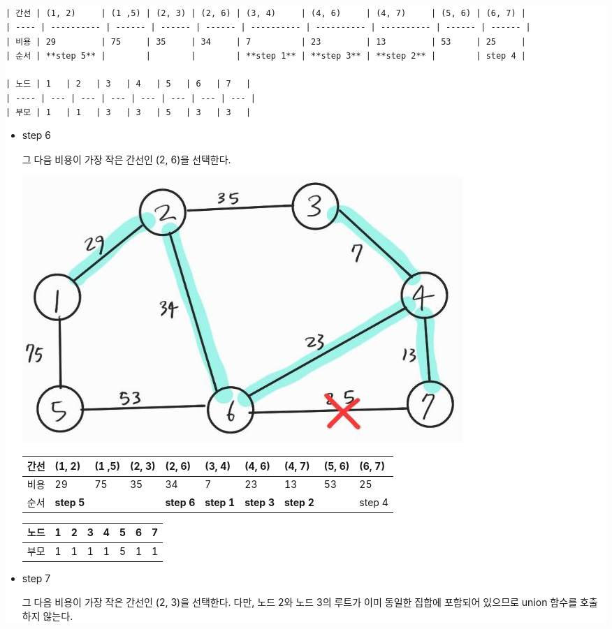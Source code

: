 	| 간선 | (1, 2)     | (1 ,5) | (2, 3) | (2, 6) | (3, 4)     | (4, 6)     | (4, 7)     | (5, 6) | (6, 7) |
	| ---- | ---------- | ------ | ------ | ------ | ---------- | ---------- | ---------- | ------ | ------ |
	| 비용 | 29         | 75     | 35     | 34     | 7          | 23         | 13         | 53     | 25     |
	| 순서 | **step 5** |        |        |        | **step 1** | **step 3** | **step 2** |        | step 4 |

	| 노드 | 1   | 2   | 3   | 4   | 5   | 6   | 7   |
	| ---- | --- | --- | --- | --- | --- | --- | --- |
	| 부모 | 1   | 1   | 3   | 3   | 5   | 3   | 3   |

- step 6

	그 다음 비용이 가장 작은 간선인 (2, 6)을 선택한다.

	![신장 트리 (Spanning Tree)_예_1.png](/bin/PS_image/신장트리(SpanningTree)_예_7.png)

	| 간선 | (1, 2)     | (1 ,5) | (2, 3) | (2, 6)     | (3, 4)     | (4, 6)     | (4, 7)     | (5, 6) | (6, 7) |
	| ---- | ---------- | ------ | ------ | ---------- | ---------- | ---------- | ---------- | ------ | ------ |
	| 비용 | 29         | 75     | 35     | 34         | 7          | 23         | 13         | 53     | 25     |
	| 순서 | **step 5** |        |        | **step 6** | **step 1** | **step 3** | **step 2** |        | step 4 |

	| 노드 | 1   | 2   | 3   | 4   | 5   | 6   | 7   |
	| ---- | --- | --- | --- | --- | --- | --- | --- |
	| 부모 | 1   | 1   | 1   | 1   | 5   | 1   | 1   |

- step 7

	그 다음 비용이 가장 작은 간선인 (2, 3)을 선택한다. 다만, 노드 2와 노드 3의 루트가 이미 동일한 집합에 포함되어 있으므로 union 함수를 호출하지 않는다.
